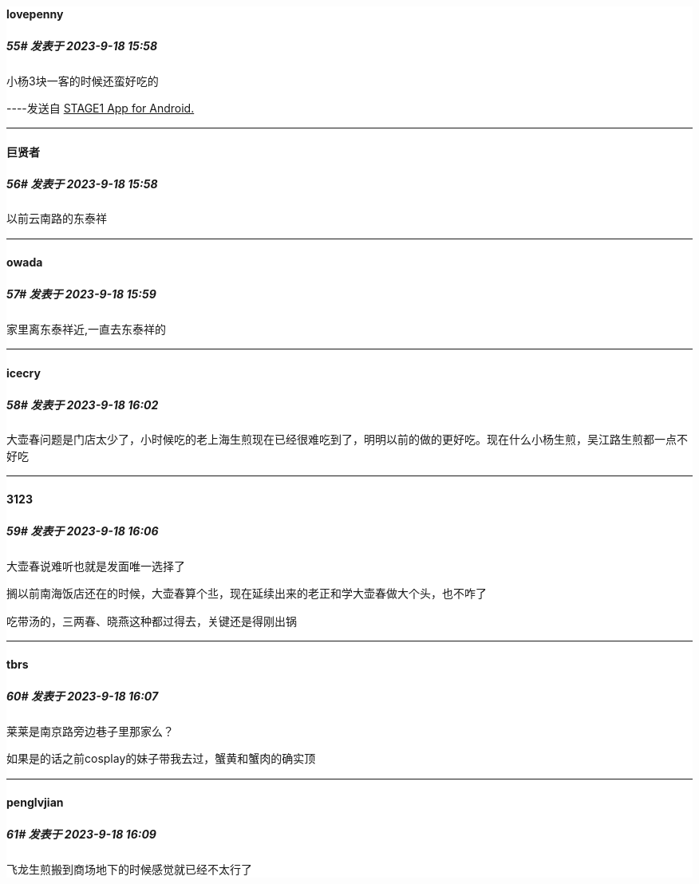 ####  lovepenny  
##### 55#       发表于 2023-9-18 15:58

小杨3块一客的时候还蛮好吃的

----发送自 [STAGE1 App for Android.](http://stage1.5j4m.com/?1.37)

*****

####  巨贤者  
##### 56#       发表于 2023-9-18 15:58

以前云南路的东泰祥

*****

####  owada  
##### 57#       发表于 2023-9-18 15:59

家里离东泰祥近,一直去东泰祥的

*****

####  icecry  
##### 58#       发表于 2023-9-18 16:02

大壶春问题是门店太少了，小时候吃的老上海生煎现在已经很难吃到了，明明以前的做的更好吃。现在什么小杨生煎，吴江路生煎都一点不好吃

*****

####  3123  
##### 59#       发表于 2023-9-18 16:06

大壶春说难听也就是发面唯一选择了

搁以前南海饭店还在的时候，大壶春算个丠，现在延续出来的老正和学大壶春做大个头，也不咋了

吃带汤的，三两春、晓燕这种都过得去，关键还是得刚出锅

*****

####  tbrs  
##### 60#       发表于 2023-9-18 16:07

莱莱是南京路旁边巷子里那家么？

如果是的话之前cosplay的妹子带我去过，蟹黄和蟹肉的确实顶


*****

####  penglvjian  
##### 61#       发表于 2023-9-18 16:09

飞龙生煎搬到商场地下的时候感觉就已经不太行了
